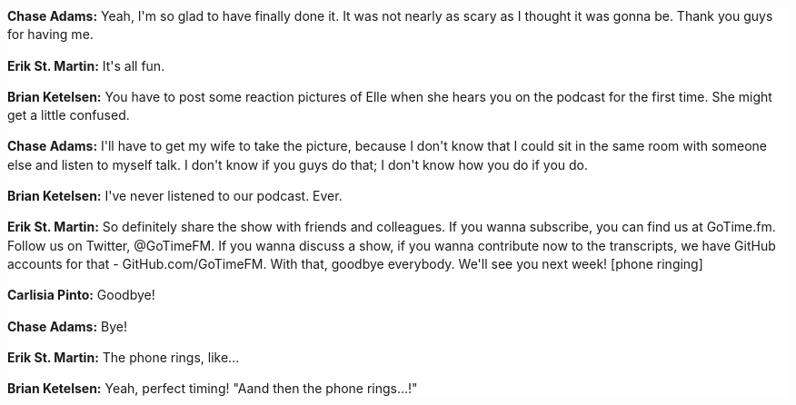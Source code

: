 **Chase Adams:** Yeah, I'm so glad to have finally done it. It was not nearly as scary as I thought it was gonna be. Thank you guys for having me.

**Erik St. Martin:** It's all fun.

**Brian Ketelsen:** You have to post some reaction pictures of Elle when she hears you on the podcast for the first time. She might get a little confused.

**Chase Adams:** I'll have to get my wife to take the picture, because I don't know that I could sit in the same room with someone else and listen to myself talk. I don't know if you guys do that; I don't know how you do if you do.

**Brian Ketelsen:** I've never listened to our podcast. Ever.

**Erik St. Martin:** So definitely share the show with friends and colleagues. If you wanna subscribe, you can find us at GoTime.fm. Follow us on Twitter, @GoTimeFM. If you wanna discuss a show, if you wanna contribute now to the transcripts, we have GitHub accounts for that - GitHub.com/GoTimeFM. With that, goodbye everybody. We'll see you next week! \[phone ringing\]

**Carlisia Pinto:** Goodbye!

**Chase Adams:** Bye!

**Erik St. Martin:** The phone rings, like...

**Brian Ketelsen:** Yeah, perfect timing! "Aand then the phone rings...!"
